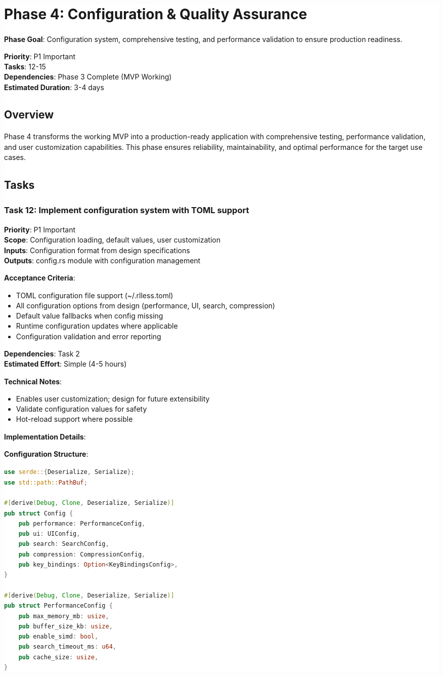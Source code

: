 # Phase 4: Configuration & Quality Assurance

**Phase Goal**: Configuration system, comprehensive testing, and performance validation to ensure production readiness.

**Priority**: P1 Important  
**Tasks**: 12-15  
**Dependencies**: Phase 3 Complete (MVP Working)  
**Estimated Duration**: 3-4 days  

## Overview

Phase 4 transforms the working MVP into a production-ready application with comprehensive testing, performance validation, and user customization capabilities. This phase ensures reliability, maintainability, and optimal performance for the target use cases.

## Tasks

### **Task 12: Implement configuration system with TOML support**

**Priority**: P1 Important  
**Scope**: Configuration loading, default values, user customization  
**Inputs**: Configuration format from design specifications  
**Outputs**: config.rs module with configuration management  

**Acceptance Criteria**:
- TOML configuration file support (~/.rlless.toml)
- All configuration options from design (performance, UI, search, compression)
- Default value fallbacks when config missing
- Runtime configuration updates where applicable
- Configuration validation and error reporting

**Dependencies**: Task 2  
**Estimated Effort**: Simple (4-5 hours)  

**Technical Notes**: 
- Enables user customization; design for future extensibility
- Validate configuration values for safety
- Hot-reload support where possible

**Implementation Details**:

**Configuration Structure**:
```rust
use serde::{Deserialize, Serialize};
use std::path::PathBuf;

#[derive(Debug, Clone, Deserialize, Serialize)]
pub struct Config {
    pub performance: PerformanceConfig,
    pub ui: UIConfig,
    pub search: SearchConfig,
    pub compression: CompressionConfig,
    pub key_bindings: Option<KeyBindingsConfig>,
}

#[derive(Debug, Clone, Deserialize, Serialize)]
pub struct PerformanceConfig {
    pub max_memory_mb: usize,
    pub buffer_size_kb: usize,
    pub enable_simd: bool,
    pub search_timeout_ms: u64,
    pub cache_size: usize,
}
```
